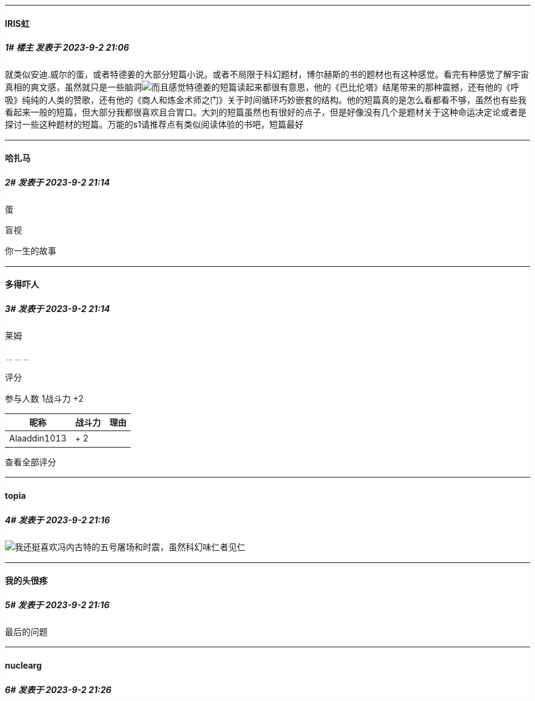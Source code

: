 
*****

####  IRIS虹  
##### 1#       楼主       发表于 2023-9-2 21:06

就类似安迪.威尔的蛋，或者特德姜的大部分短篇小说。或者不局限于科幻题材，博尔赫斯的书的题材也有这种感觉。看完有种感觉了解宇宙真相的爽文感，虽然就只是一些脑洞<img src="https://static.saraba1st.com/image/smiley/face2017/067.png" referrerpolicy="no-referrer">而且感觉特德姜的短篇读起来都很有意思，他的《巴比伦塔》结尾带来的那种震撼，还有他的《呼吸》纯纯的人类的赞歌，还有他的《商人和炼金术师之门》关于时间循环巧妙嵌套的结构。他的短篇真的是怎么看都看不够，虽然也有些我看起来一般的短篇，但大部分我都很喜欢且合胃口。大刘的短篇虽然也有很好的点子，但是好像没有几个是题材关于这种命运决定论或者是探讨一些这种题材的短篇。万能的s1请推荐点有类似阅读体验的书吧，短篇最好

*****

####  哈扎马  
##### 2#       发表于 2023-9-2 21:14

蛋

盲视

你一生的故事

*****

####  多得吓人  
##### 3#       发表于 2023-9-2 21:14

莱姆

﹍﹍﹍

评分

 参与人数 1战斗力 +2

|昵称|战斗力|理由|
|----|---|---|
| Alaaddin1013| + 2||

查看全部评分

*****

####  topia  
##### 4#       发表于 2023-9-2 21:16

<img src="https://static.saraba1st.com/image/smiley/face2017/067.png" referrerpolicy="no-referrer">我还挺喜欢冯内古特的五号屠场和时震，虽然科幻味仁者见仁

*****

####  我的头很疼  
##### 5#       发表于 2023-9-2 21:16

最后的问题

*****

####  nuclearg  
##### 6#       发表于 2023-9-2 21:26
